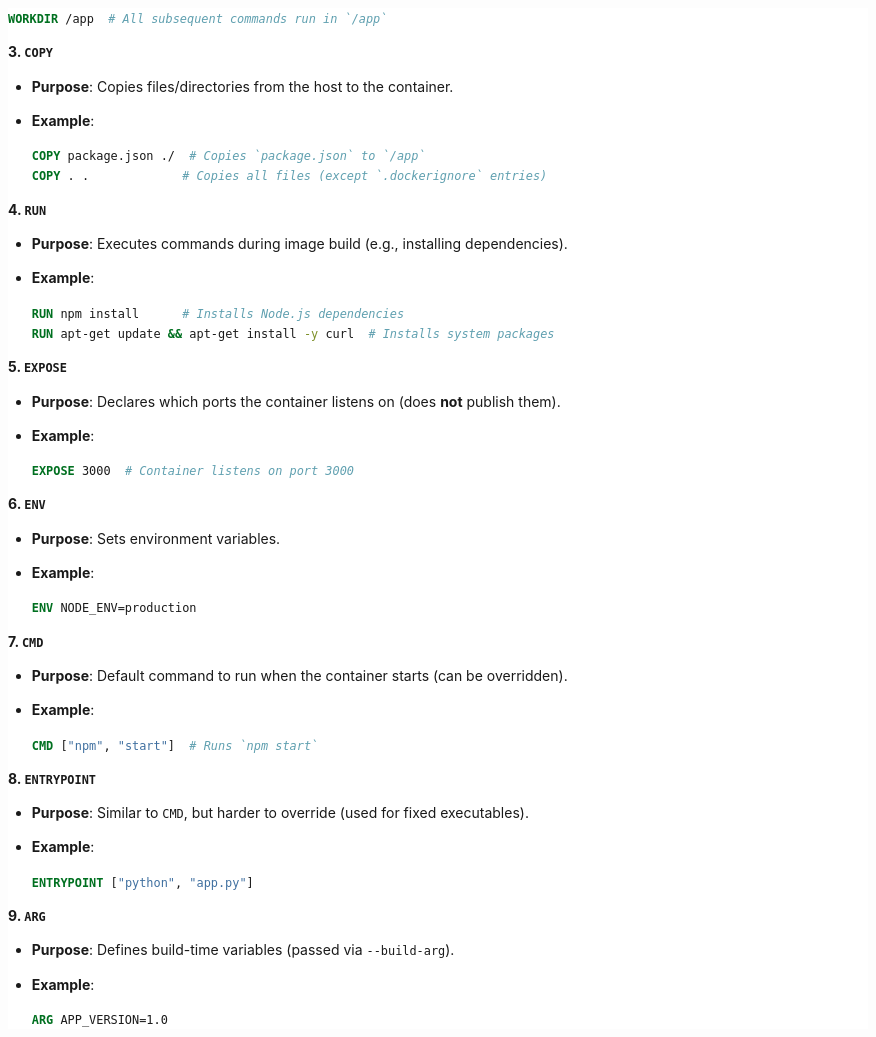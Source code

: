   ```dockerfile
  WORKDIR /app  # All subsequent commands run in `/app`
  ```

**3. `COPY`**  
- **Purpose**: Copies files/directories from the host to the container.  
- **Example**:  
  
  ```dockerfile
  COPY package.json ./  # Copies `package.json` to `/app`
  COPY . .             # Copies all files (except `.dockerignore` entries)
  ```

**4. `RUN`**  
- **Purpose**: Executes commands during image build (e.g., installing dependencies).  
- **Example**:  
  
  ```dockerfile
  RUN npm install      # Installs Node.js dependencies
  RUN apt-get update && apt-get install -y curl  # Installs system packages
  ```

**5. `EXPOSE`**  
- **Purpose**: Declares which ports the container listens on (does **not** publish them).  
- **Example**:  
  
  ```dockerfile
  EXPOSE 3000  # Container listens on port 3000
  ```

**6. `ENV`**  
- **Purpose**: Sets environment variables.  
- **Example**:  
  
  ```dockerfile
  ENV NODE_ENV=production
  ```

**7. `CMD`**  
- **Purpose**: Default command to run when the container starts (can be overridden).  
- **Example**:  
  
  ```dockerfile
  CMD ["npm", "start"]  # Runs `npm start`
  ```

**8. `ENTRYPOINT`**  
- **Purpose**: Similar to `CMD`, but harder to override (used for fixed executables).  
- **Example**:  
  
  ```dockerfile
  ENTRYPOINT ["python", "app.py"]
  ```

**9. `ARG`**  
- **Purpose**: Defines build-time variables (passed via `--build-arg`).  
- **Example**:  
  
  ```dockerfile
  ARG APP_VERSION=1.0
  ```
